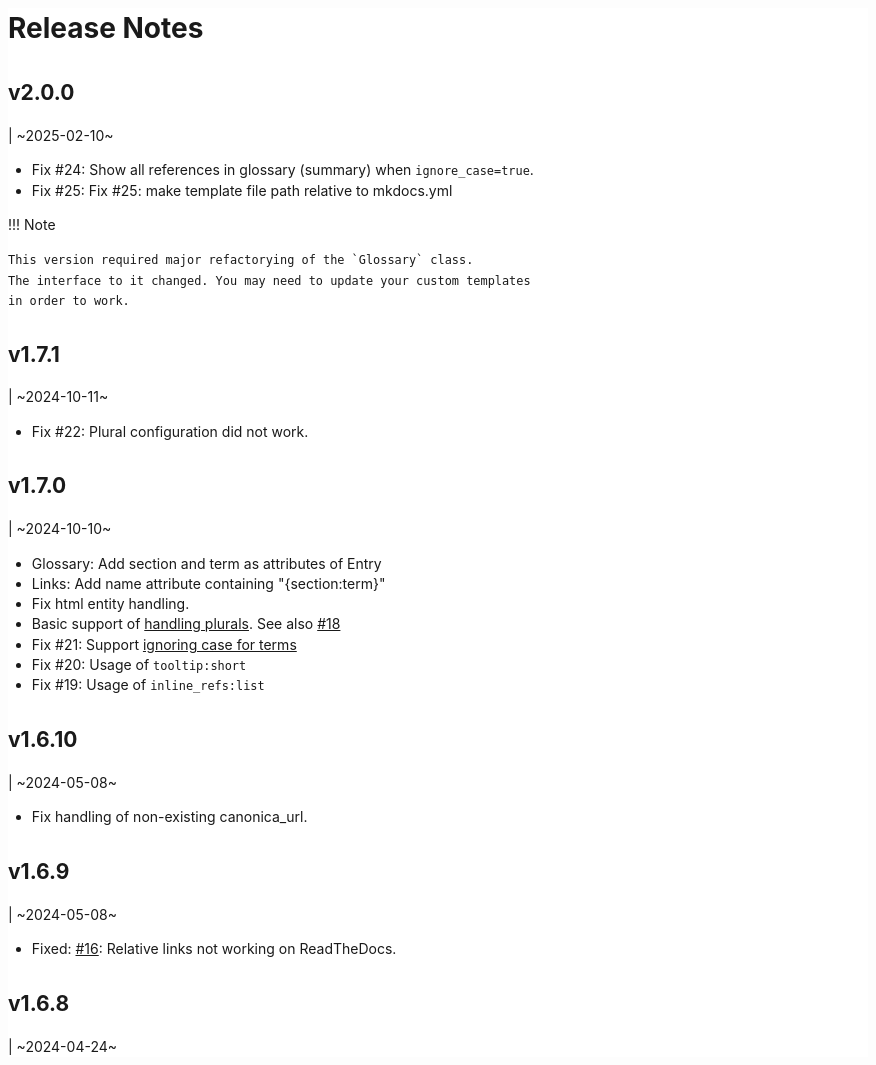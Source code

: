 # Release Notes

## v2.0.0
| ~2025-02-10~

-   Fix #24: Show all references in glossary (summary) when `ignore_case=true`.
-   Fix #25: Fix #25: make template file path relative to mkdocs.yml

!!! Note

    This version required major refactorying of the `Glossary` class.
    The interface to it changed. You may need to update your custom templates
    in order to work.

## v1.7.1
| ~2024-10-11~

-   Fix #22: Plural configuration did not work.

## v1.7.0
| ~2024-10-10~

-   Glossary: Add section and term as attributes of Entry
-   Links: Add name attribute containing "{section:term}"
-   Fix html entity handling.
-   Basic support of [handling plurals](usage/linking.md#handling-plurals). See
    also [#18](https://github.com/realtimeprojects/mkdocs-ezglossary/issues/18)
-   Fix #21: Support [ignoring case for terms](usage/linking.md#case-sensitivity)
-   Fix #20: Usage of `tooltip:short`
-   Fix #19: Usage of `inline_refs:list`

## v1.6.10
| ~2024-05-08~

-   Fix handling of non-existing canonica_url.

## v1.6.9
| ~2024-05-08~

-   Fixed: [#16](https://github.com/realtimeprojects/mkdocs-ezglossary/issues/16):
    Relative links not working on ReadTheDocs. 

## v1.6.8
| ~2024-04-24~
